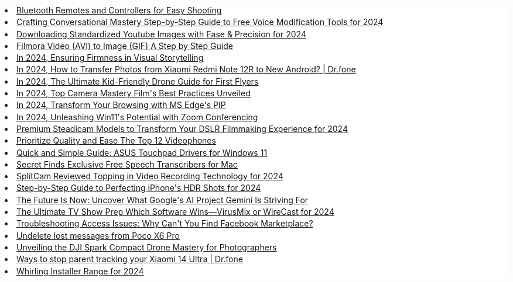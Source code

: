<li><a href="https://extra-hints.techidaily.com/bluetooth-remotes-and-controllers-for-easy-shooting/"><u>Bluetooth Remotes and Controllers for Easy Shooting</u></a></li>
<li><a href="https://article-posts.techidaily.com/crafting-conversational-mastery-step-by-step-guide-to-free-voice-modification-tools-for-2024/"><u>Crafting Conversational Mastery  Step-by-Step Guide to Free Voice Modification Tools for 2024</u></a></li>
<li><a href="https://youtube-video-recordings.techidaily.com/downloading-standardized-youtube-images-with-ease-and-precision-for-2024/"><u>Downloading Standardized Youtube Images with Ease & Precision for 2024</u></a></li>
<li><a href="https://article-tips.techidaily.com/filmora-video-avi-to-image-gif-a-step-by-step-guide/"><u>Filmora Video (AVI) to Image (GIF)  A Step by Step Guide</u></a></li>
<li><a href="https://article-tips.techidaily.com/in-2024-ensuring-firmness-in-visual-storytelling/"><u>In 2024, Ensuring Firmness in Visual Storytelling</u></a></li>
<li><a href="https://android-transfer.techidaily.com/in-2024-how-to-transfer-photos-from-xiaomi-redmi-note-12r-to-new-android-drfone-by-drfone-transfer-from-android-transfer-from-android/"><u>In 2024, How to Transfer Photos from Xiaomi Redmi Note 12R to New Android? | Dr.fone</u></a></li>
<li><a href="https://article-tips.techidaily.com/in-2024-the-ultimate-kid-friendly-drone-guide-for-first-flyers/"><u>In 2024, The Ultimate Kid-Friendly Drone Guide for First Flyers</u></a></li>
<li><a href="https://some-approaches.techidaily.com/in-2024-top-camera-mastery-films-best-practices-unveiled/"><u>In 2024, Top Camera Mastery  Film's Best Practices Unveiled</u></a></li>
<li><a href="https://article-tips.techidaily.com/in-2024-transform-your-browsing-with-ms-edges-pip/"><u>In 2024, Transform Your Browsing with MS Edge's PIP</u></a></li>
<li><a href="https://some-skills.techidaily.com/in-2024-unleashing-win11s-potential-with-zoom-conferencing/"><u>In 2024, Unleashing Win11's Potential with Zoom Conferencing</u></a></li>
<li><a href="https://article-tips.techidaily.com/premium-steadicam-models-to-transform-your-dslr-filmmaking-experience-for-2024/"><u>Premium Steadicam Models to Transform Your DSLR Filmmaking Experience for 2024</u></a></li>
<li><a href="https://article-tips.techidaily.com/prioritize-quality-and-ease-the-top-12-videophones/"><u>Prioritize Quality and Ease  The Top 12 Videophones</u></a></li>
<li><a href="https://hardware-help.techidaily.com/quick-and-simple-guide-asus-touchpad-drivers-for-windows-11/"><u>Quick and Simple Guide: ASUS Touchpad Drivers for Windows 11</u></a></li>
<li><a href="https://article-tips.techidaily.com/secret-finds-exclusive-free-speech-transcribers-for-mac/"><u>Secret Finds  Exclusive Free Speech Transcribers for Mac</u></a></li>
<li><a href="https://screen-recording.techidaily.com/splitcam-reviewed-topping-in-video-recording-technology-for-2024/"><u>SplitCam Reviewed  Topping in Video Recording Technology for 2024</u></a></li>
<li><a href="https://article-tips.techidaily.com/step-by-step-guide-to-perfecting-iphones-hdr-shots-for-2024/"><u>Step-by-Step Guide to Perfecting iPhone's HDR Shots for 2024</u></a></li>
<li><a href="https://tech-haven.techidaily.com/the-future-is-now-uncover-what-googles-ai-project-gemini-is-striving-for/"><u>The Future Is Now: Uncover What Google's AI Project Gemini Is Striving For</u></a></li>
<li><a href="https://some-skills.techidaily.com/the-ultimate-tv-show-prep-which-software-winsvirusmix-or-wirecast-for-2024/"><u>The Ultimate TV Show Prep  Which Software Wins—VirusMix or WireCast for 2024</u></a></li>
<li><a href="https://technical-tips.techidaily.com/troubleshooting-access-issues-why-cant-you-find-facebook-marketplace/"><u>Troubleshooting Access Issues: Why Can't You Find Facebook Marketplace?</u></a></li>
<li><a href="https://techidaily.com/undelete-lost-messages-from-poco-x6-pro-by-fonelab-android-recover-messages/"><u>Undelete lost messages from Poco X6 Pro</u></a></li>
<li><a href="https://article-tips.techidaily.com/unveiling-the-dji-spark-compact-drone-mastery-for-photographers/"><u>Unveiling the DJI Spark  Compact Drone Mastery for Photographers</u></a></li>
<li><a href="https://android-location-track.techidaily.com/ways-to-stop-parent-tracking-your-xiaomi-14-ultra-drfone-by-drfone-virtual-android/"><u>Ways to stop parent tracking your Xiaomi 14 Ultra | Dr.fone</u></a></li>
<li><a href="https://article-tips.techidaily.com/whirling-installer-range-for-2024/"><u>Whirling Installer Range for 2024</u></a></li>
</ul></div>
